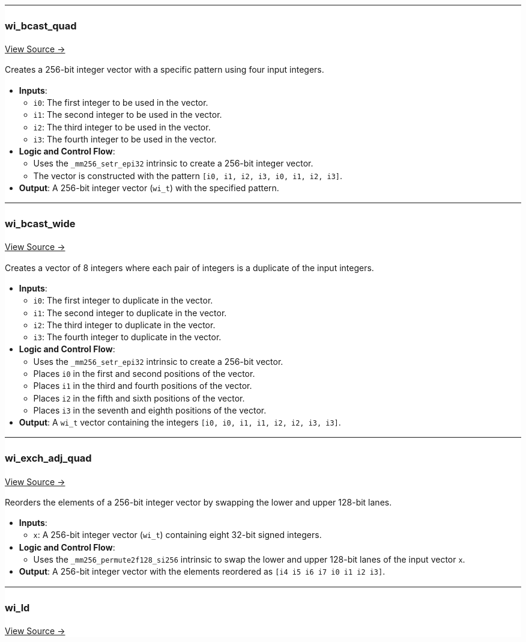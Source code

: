 
---
### wi\_bcast\_quad
[View Source →](<../../../../../src/util/simd/fd_avx_wi.h#L36>)

Creates a 256-bit integer vector with a specific pattern using four input integers.
- **Inputs**:
    - `i0`: The first integer to be used in the vector.
    - `i1`: The second integer to be used in the vector.
    - `i2`: The third integer to be used in the vector.
    - `i3`: The fourth integer to be used in the vector.
- **Logic and Control Flow**:
    - Uses the `_mm256_setr_epi32` intrinsic to create a 256-bit integer vector.
    - The vector is constructed with the pattern `[i0, i1, i2, i3, i0, i1, i2, i3]`.
- **Output**: A 256-bit integer vector (`wi_t`) with the specified pattern.


---
### wi\_bcast\_wide
[View Source →](<../../../../../src/util/simd/fd_avx_wi.h#L41>)

Creates a vector of 8 integers where each pair of integers is a duplicate of the input integers.
- **Inputs**:
    - `i0`: The first integer to duplicate in the vector.
    - `i1`: The second integer to duplicate in the vector.
    - `i2`: The third integer to duplicate in the vector.
    - `i3`: The fourth integer to duplicate in the vector.
- **Logic and Control Flow**:
    - Uses the `_mm256_setr_epi32` intrinsic to create a 256-bit vector.
    - Places `i0` in the first and second positions of the vector.
    - Places `i1` in the third and fourth positions of the vector.
    - Places `i2` in the fifth and sixth positions of the vector.
    - Places `i3` in the seventh and eighth positions of the vector.
- **Output**: A `wi_t` vector containing the integers `[i0, i0, i1, i1, i2, i2, i3, i3]`.


---
### wi\_exch\_adj\_quad
[View Source →](<../../../../../src/util/simd/fd_avx_wi.h#L62>)

Reorders the elements of a 256-bit integer vector by swapping the lower and upper 128-bit lanes.
- **Inputs**:
    - `x`: A 256-bit integer vector (`wi_t`) containing eight 32-bit signed integers.
- **Logic and Control Flow**:
    - Uses the `_mm256_permute2f128_si256` intrinsic to swap the lower and upper 128-bit lanes of the input vector `x`.
- **Output**: A 256-bit integer vector with the elements reordered as `[i4 i5 i6 i7 i0 i1 i2 i3]`.


---
### wi\_ld
[View Source →](<../../../../../src/util/simd/fd_avx_wi.h#L83>)
